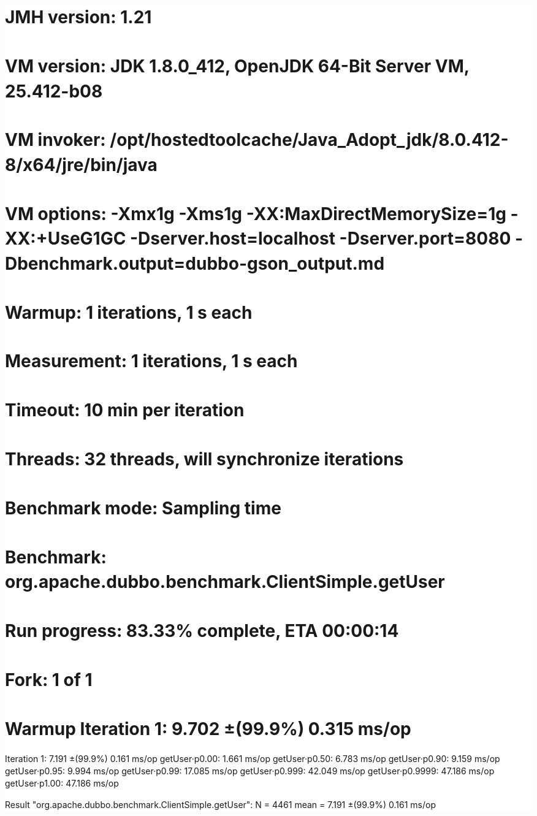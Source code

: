# JMH version: 1.21
# VM version: JDK 1.8.0_412, OpenJDK 64-Bit Server VM, 25.412-b08
# VM invoker: /opt/hostedtoolcache/Java_Adopt_jdk/8.0.412-8/x64/jre/bin/java
# VM options: -Xmx1g -Xms1g -XX:MaxDirectMemorySize=1g -XX:+UseG1GC -Dserver.host=localhost -Dserver.port=8080 -Dbenchmark.output=dubbo-gson_output.md
# Warmup: 1 iterations, 1 s each
# Measurement: 1 iterations, 1 s each
# Timeout: 10 min per iteration
# Threads: 32 threads, will synchronize iterations
# Benchmark mode: Sampling time
# Benchmark: org.apache.dubbo.benchmark.ClientSimple.getUser

# Run progress: 83.33% complete, ETA 00:00:14
# Fork: 1 of 1
# Warmup Iteration   1: 9.702 ±(99.9%) 0.315 ms/op
Iteration   1: 7.191 ±(99.9%) 0.161 ms/op
                 getUser·p0.00:   1.661 ms/op
                 getUser·p0.50:   6.783 ms/op
                 getUser·p0.90:   9.159 ms/op
                 getUser·p0.95:   9.994 ms/op
                 getUser·p0.99:   17.085 ms/op
                 getUser·p0.999:  42.049 ms/op
                 getUser·p0.9999: 47.186 ms/op
                 getUser·p1.00:   47.186 ms/op



Result "org.apache.dubbo.benchmark.ClientSimple.getUser":
  N = 4461
  mean =      7.191 ±(99.9%) 0.161 ms/op
